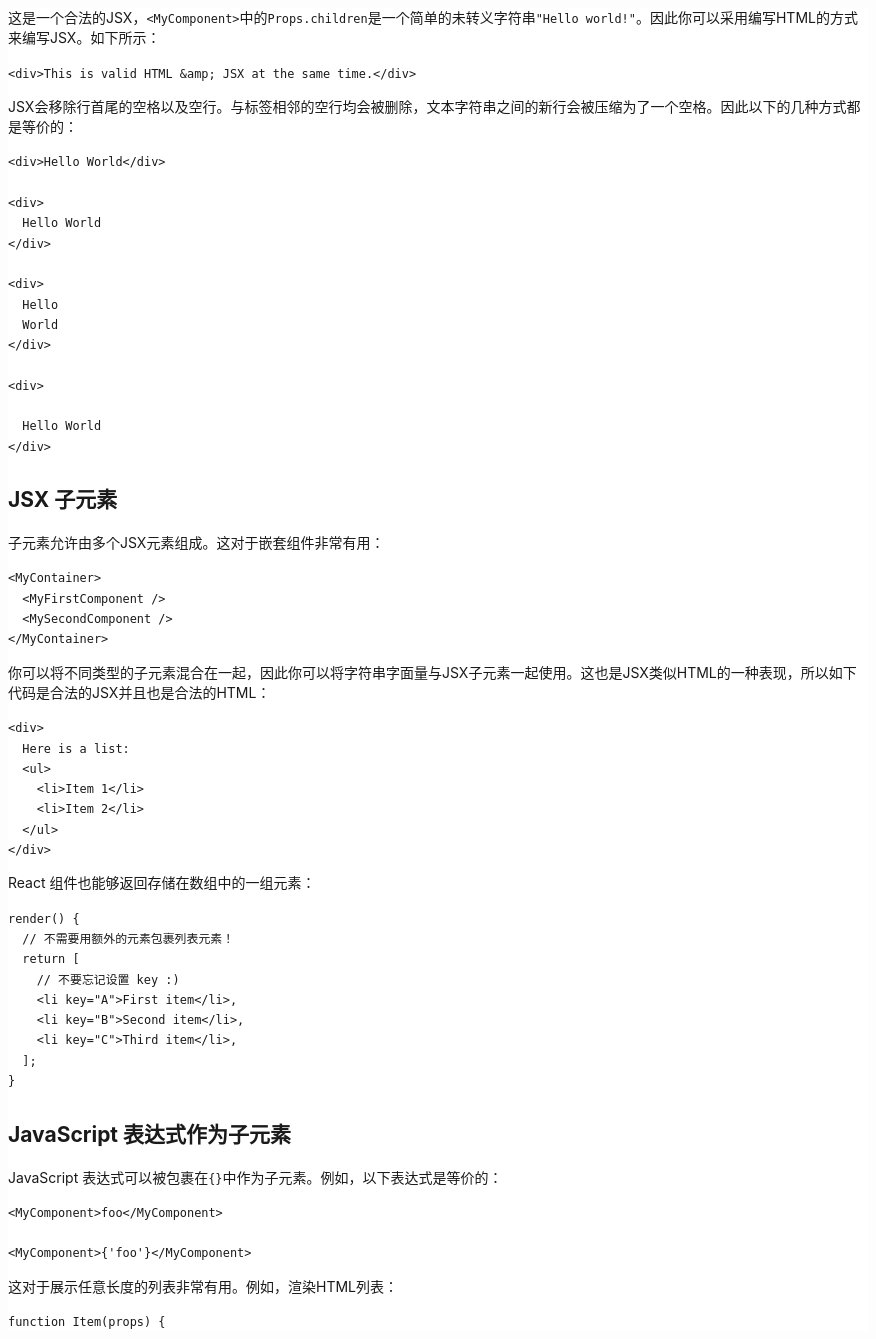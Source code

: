 这是一个合法的JSX，`<MyComponent>`中的`Props.children`是一个简单的未转义字符串`"Hello world!"`。因此你可以采用编写HTML的方式来编写JSX。如下所示：
```
<div>This is valid HTML &amp; JSX at the same time.</div>
```
JSX会移除行首尾的空格以及空行。与标签相邻的空行均会被删除，文本字符串之间的新行会被压缩为了一个空格。因此以下的几种方式都是等价的：
```
<div>Hello World</div>

<div>
  Hello World
</div>

<div>
  Hello
  World
</div>

<div>

  Hello World
</div>
```
## JSX 子元素
子元素允许由多个JSX元素组成。这对于嵌套组件非常有用：
```
<MyContainer>
  <MyFirstComponent />
  <MySecondComponent />
</MyContainer>
```
你可以将不同类型的子元素混合在一起，因此你可以将字符串字面量与JSX子元素一起使用。这也是JSX类似HTML的一种表现，所以如下代码是合法的JSX并且也是合法的HTML：
```
<div>
  Here is a list:
  <ul>
    <li>Item 1</li>
    <li>Item 2</li>
  </ul>
</div>
```
React 组件也能够返回存储在数组中的一组元素：
```
render() {
  // 不需要用额外的元素包裹列表元素！
  return [
    // 不要忘记设置 key :)
    <li key="A">First item</li>,
    <li key="B">Second item</li>,
    <li key="C">Third item</li>,
  ];
}

```
## JavaScript 表达式作为子元素
JavaScript 表达式可以被包裹在`{}`中作为子元素。例如，以下表达式是等价的：
```
<MyComponent>foo</MyComponent>

<MyComponent>{'foo'}</MyComponent>
```
这对于展示任意长度的列表非常有用。例如，渲染HTML列表：
```
function Item(props) {
```